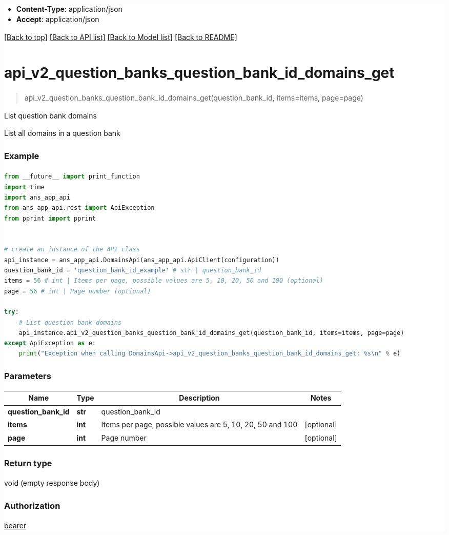  - **Content-Type**: application/json
 - **Accept**: application/json

[[Back to top]](#) [[Back to API list]](../README.md#documentation-for-api-endpoints) [[Back to Model list]](../README.md#documentation-for-models) [[Back to README]](../README.md)

# **api_v2_question_banks_question_bank_id_domains_get**
> api_v2_question_banks_question_bank_id_domains_get(question_bank_id, items=items, page=page)

List question bank domains

List all domains in a question bank

### Example
```python
from __future__ import print_function
import time
import ans_app_api
from ans_app_api.rest import ApiException
from pprint import pprint


# create an instance of the API class
api_instance = ans_app_api.DomainsApi(ans_app_api.ApiClient(configuration))
question_bank_id = 'question_bank_id_example' # str | question_bank_id
items = 56 # int | Items per page, possible values are 5, 10, 20, 50 and 100 (optional)
page = 56 # int | Page number (optional)

try:
    # List question bank domains
    api_instance.api_v2_question_banks_question_bank_id_domains_get(question_bank_id, items=items, page=page)
except ApiException as e:
    print("Exception when calling DomainsApi->api_v2_question_banks_question_bank_id_domains_get: %s\n" % e)
```

### Parameters

Name | Type | Description  | Notes
------------- | ------------- | ------------- | -------------
 **question_bank_id** | **str**| question_bank_id | 
 **items** | **int**| Items per page, possible values are 5, 10, 20, 50 and 100 | [optional] 
 **page** | **int**| Page number | [optional] 

### Return type

void (empty response body)

### Authorization

[bearer](../README.md#bearer)
